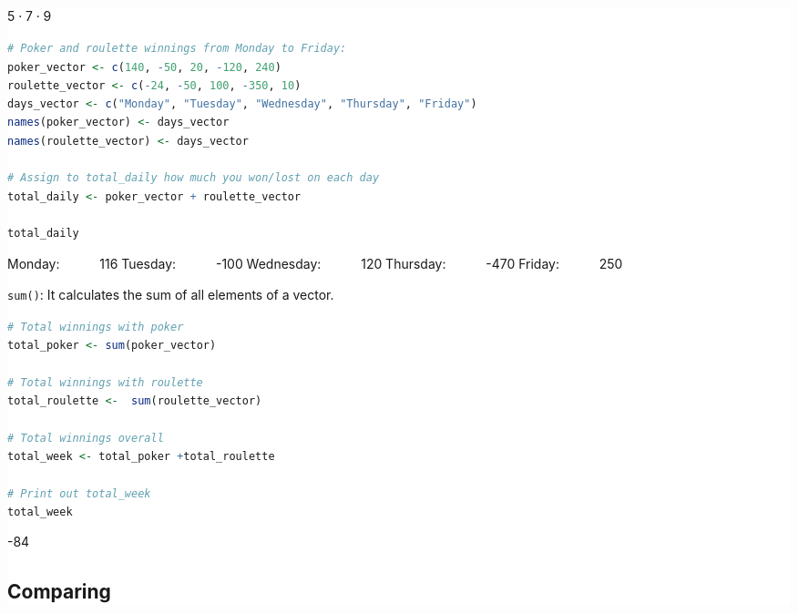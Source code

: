 
<style>
.list-inline {list-style: none; margin:0; padding: 0}
.list-inline>li {display: inline-block}
.list-inline>li:not(:last-child)::after {content: "\00b7"; padding: 0 .5ex}
</style>
<ol class=list-inline><li>5</li><li>7</li><li>9</li></ol>




```R
# Poker and roulette winnings from Monday to Friday:
poker_vector <- c(140, -50, 20, -120, 240)
roulette_vector <- c(-24, -50, 100, -350, 10)
days_vector <- c("Monday", "Tuesday", "Wednesday", "Thursday", "Friday")
names(poker_vector) <- days_vector
names(roulette_vector) <- days_vector

# Assign to total_daily how much you won/lost on each day
total_daily <- poker_vector + roulette_vector

total_daily
```


<style>
.dl-inline {width: auto; margin:0; padding: 0}
.dl-inline>dt, .dl-inline>dd {float: none; width: auto; display: inline-block}
.dl-inline>dt::after {content: ":\0020"; padding-right: .5ex}
.dl-inline>dt:not(:first-of-type) {padding-left: .5ex}
</style><dl class=dl-inline><dt>Monday</dt><dd>116</dd><dt>Tuesday</dt><dd>-100</dd><dt>Wednesday</dt><dd>120</dd><dt>Thursday</dt><dd>-470</dd><dt>Friday</dt><dd>250</dd></dl>



`sum()`: It calculates the sum of all elements of a vector. 


```R
# Total winnings with poker
total_poker <- sum(poker_vector)

# Total winnings with roulette
total_roulette <-  sum(roulette_vector)

# Total winnings overall
total_week <- total_poker +total_roulette

# Print out total_week
total_week 
```


-84


## Comparing
